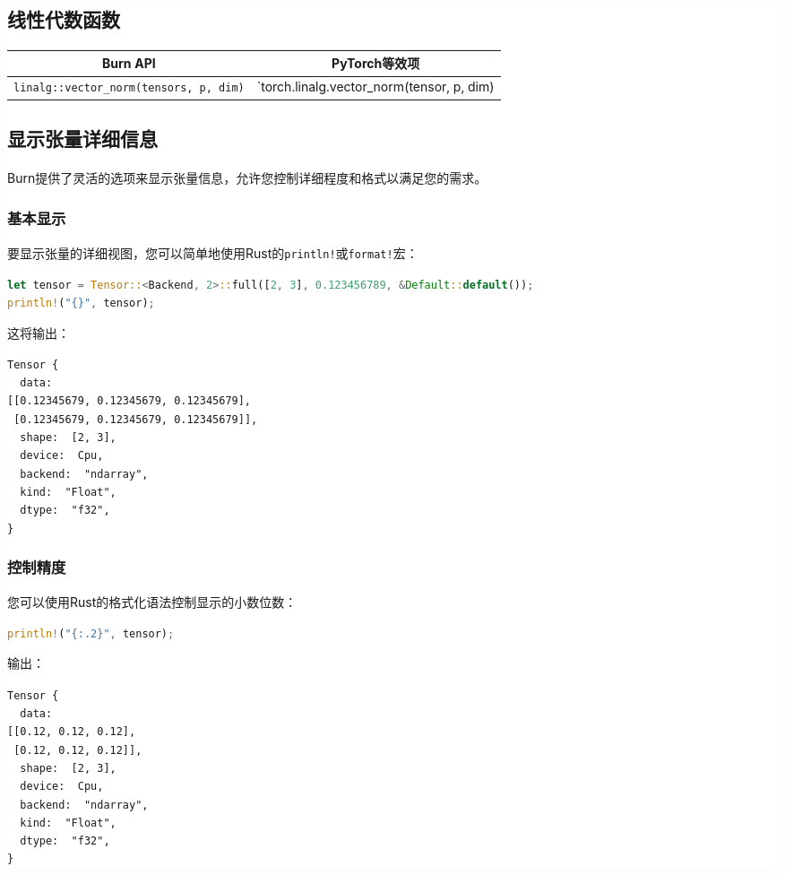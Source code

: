 ## 线性代数函数

| Burn API                               | PyTorch等效项                        |
|----------------------------------------|-------------------------------------------|
| `linalg::vector_norm(tensors, p, dim)` | `torch.linalg.vector_norm(tensor, p, dim) |

## 显示张量详细信息

Burn提供了灵活的选项来显示张量信息，允许您控制详细程度和格式以满足您的需求。

### 基本显示

要显示张量的详细视图，您可以简单地使用Rust的`println!`或`format!`宏：

```rust
let tensor = Tensor::<Backend, 2>::full([2, 3], 0.123456789, &Default::default());
println!("{}", tensor);
```

这将输出：

```
Tensor {
  data:
[[0.12345679, 0.12345679, 0.12345679],
 [0.12345679, 0.12345679, 0.12345679]],
  shape:  [2, 3],
  device:  Cpu,
  backend:  "ndarray",
  kind:  "Float",
  dtype:  "f32",
}
```

### 控制精度

您可以使用Rust的格式化语法控制显示的小数位数：

```rust
println!("{:.2}", tensor);
```

输出：

```
Tensor {
  data:
[[0.12, 0.12, 0.12],
 [0.12, 0.12, 0.12]],
  shape:  [2, 3],
  device:  Cpu,
  backend:  "ndarray",
  kind:  "Float",
  dtype:  "f32",
}
```
